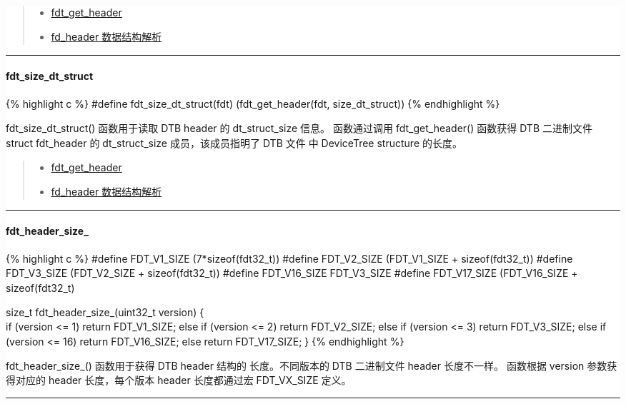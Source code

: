 > - [fdt_get_header](#A0076)
>
> - [fd_header 数据结构解析](https://biscuitos.github.io/blog/DTS/#B010)

------------------------------------

#### <span id="A0087">fdt_size_dt_struct</span>

{% highlight c %}
#define fdt_size_dt_struct(fdt)         (fdt_get_header(fdt, size_dt_struct))
{% endhighlight %}

fdt_size_dt_struct() 函数用于读取 DTB header 的 dt_struct_size 信息。
函数通过调用 fdt_get_header() 函数获得 DTB 二进制文件
struct fdt_header 的 dt_struct_size 成员，该成员指明了 DTB 文件
中 DeviceTree structure 的长度。

> - [fdt_get_header](#A0076)
>
> - [fd_header 数据结构解析](https://biscuitos.github.io/blog/DTS/#B010)

------------------------------------

#### <span id="A0088">fdt_header_size_</span>

{% highlight c %}
#define FDT_V1_SIZE     (7*sizeof(fdt32_t))
#define FDT_V2_SIZE     (FDT_V1_SIZE + sizeof(fdt32_t))
#define FDT_V3_SIZE     (FDT_V2_SIZE + sizeof(fdt32_t))
#define FDT_V16_SIZE    FDT_V3_SIZE
#define FDT_V17_SIZE    (FDT_V16_SIZE + sizeof(fdt32_t)


size_t fdt_header_size_(uint32_t version)
{               
        if (version <= 1)
                return FDT_V1_SIZE;
        else if (version <= 2)
                return FDT_V2_SIZE;
        else if (version <= 3)
                return FDT_V3_SIZE;
        else if (version <= 16)
                return FDT_V16_SIZE;
        else
                return FDT_V17_SIZE;
}
{% endhighlight %}

fdt_header_size_() 函数用于获得 DTB header 结构的
长度。不同版本的 DTB 二进制文件 header 长度不一样。
函数根据 version 参数获得对应的 header 长度，每个版本
 header 长度都通过宏 FDT_VX_SIZE 定义。

------------------------------------
